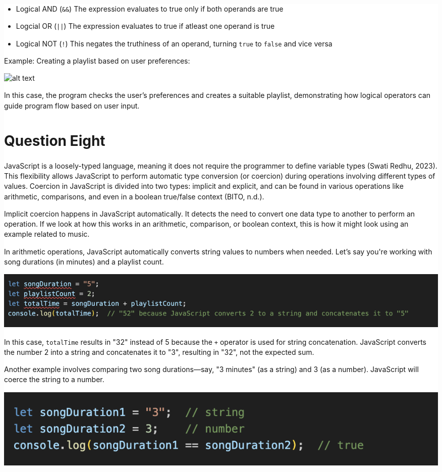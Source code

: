 - Logical AND (`&&`)
The expression evaluates to true only if both operands are true

- Logcial OR (`||`)
The expression evaluates to true if atleast one operand is true

- Logical NOT (`!`)
This negates the truthiness of an operand, turning `true` to `false` and vice versa


Example:
Creating a playlist based on user preferences:

![alt text](IMAGES/)

In this case, the program checks the user’s preferences and creates a suitable playlist, demonstrating how logical operators can guide program flow based on user input.


# Question Eight

JavaScript is a loosely-typed language, meaning it does not require the programmer to define variable types (Swati Redhu, 2023). This flexibility allows JavaScript to perform automatic type conversion (or coercion) during operations involving different types of values. Coercion in JavaScript is divided into two types: implicit and explicit, and can be found in various operations like arithmetic, comparisons, and even in a boolean true/false context (BITO, n.d.).

Implicit coercion happens in JavaScript automatically. It detects the need to convert one data type to another to perform an operation. If we look at how this works in an arithmetic, comparison, or boolean context, this is how it might look using an example related to music.

In arithmetic operations, JavaScript automatically converts string values to numbers when needed. Let’s say you're working with song durations (in minutes) and a playlist count.

![alt text](IMAGES/ImplicitCoercion%20-%20Arithmetic.png)

In this case, `totalTime` results in "32" instead of 5 because the `+` operator is used for string concatenation. JavaScript converts the number 2 into a string and concatenates it to "3", resulting in "32", not the expected sum.

Another example involves comparing two song durations—say, "3 minutes" (as a string) and 3 (as a number). JavaScript will coerce the string to a number.

![alt text](IMAGES/ImplicitCoercion%20-%20Comparison.png)

